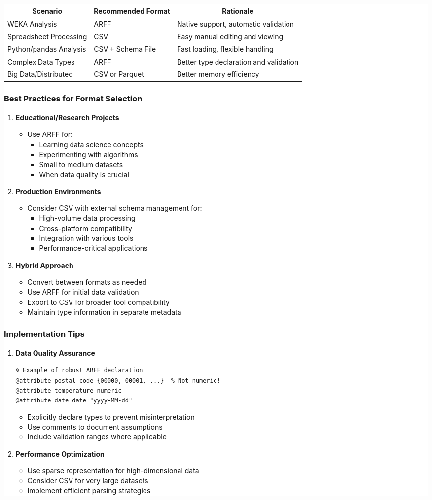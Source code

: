 | Scenario               | Recommended Format | Rationale                              |
| ---------------------- | ------------------ | -------------------------------------- |
| WEKA Analysis          | ARFF               | Native support, automatic validation   |
| Spreadsheet Processing | CSV                | Easy manual editing and viewing        |
| Python/pandas Analysis | CSV + Schema File  | Fast loading, flexible handling        |
| Complex Data Types     | ARFF               | Better type declaration and validation |
| Big Data/Distributed   | CSV or Parquet     | Better memory efficiency               |

### Best Practices for Format Selection

1. **Educational/Research Projects**

   - Use ARFF for:
     - Learning data science concepts
     - Experimenting with algorithms
     - Small to medium datasets
     - When data quality is crucial

2. **Production Environments**

   - Consider CSV with external schema management for:
     - High-volume data processing
     - Cross-platform compatibility
     - Integration with various tools
     - Performance-critical applications

3. **Hybrid Approach**
   - Convert between formats as needed
   - Use ARFF for initial data validation
   - Export to CSV for broader tool compatibility
   - Maintain type information in separate metadata

### Implementation Tips

1. **Data Quality Assurance**

   ```arff
   % Example of robust ARFF declaration
   @attribute postal_code {00000, 00001, ...}  % Not numeric!
   @attribute temperature numeric
   @attribute date date "yyyy-MM-dd"
   ```

   - Explicitly declare types to prevent misinterpretation
   - Use comments to document assumptions
   - Include validation ranges where applicable

2. **Performance Optimization**

   - Use sparse representation for high-dimensional data
   - Consider CSV for very large datasets
   - Implement efficient parsing strategies
